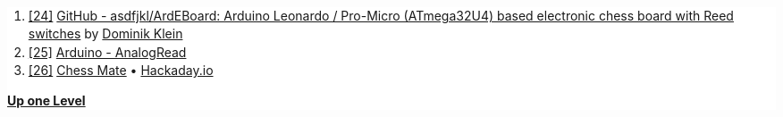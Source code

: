 1. <a id="cite-ref-24" href="#cite-note-24">[24]</a> [GitHub - asdfjkl/ArdEBoard: Arduino Leonardo / Pro-Micro (ATmega32U4) based electronic chess board with Reed switches](https://github.com/asdfjkl/ArdEBoard) by [Dominik Klein](Dominik_Klein "Dominik Klein")
1. <a id="cite-ref-25" href="#cite-note-25">[25]</a> [Arduino - AnalogRead](http://arduino.cc/en/Reference/AnalogRead)
1. <a id="cite-ref-26" href="#cite-note-26">[26]</a> [Chess Mate](https://hackaday.io/project/8705-chess-mate) • [Hackaday.io](https://en.wikipedia.org/wiki/Hackaday#Hackaday.io)

**[Up one Level](Hardware "Hardware")**

